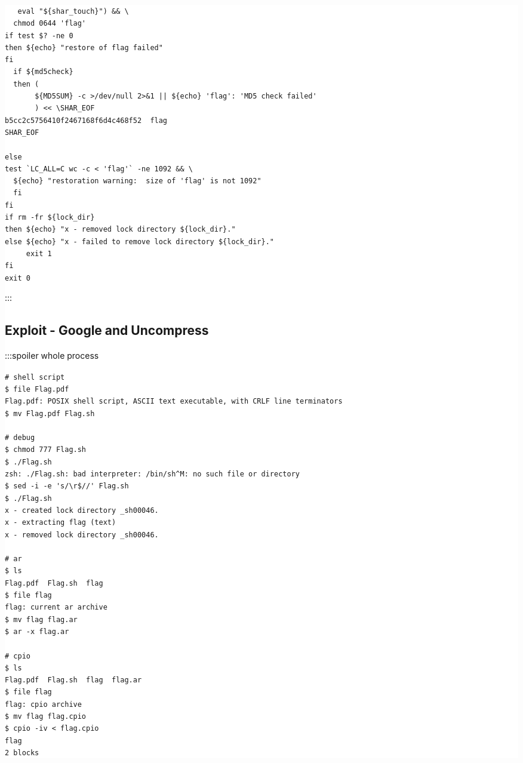 ```bash=
   eval "${shar_touch}") && \
  chmod 0644 'flag'
if test $? -ne 0
then ${echo} "restore of flag failed"
fi
  if ${md5check}
  then (
       ${MD5SUM} -c >/dev/null 2>&1 || ${echo} 'flag': 'MD5 check failed'
       ) << \SHAR_EOF
b5cc2c5756410f2467168f6d4c468f52  flag
SHAR_EOF

else
test `LC_ALL=C wc -c < 'flag'` -ne 1092 && \
  ${echo} "restoration warning:  size of 'flag' is not 1092"
  fi
fi
if rm -fr ${lock_dir}
then ${echo} "x - removed lock directory ${lock_dir}."
else ${echo} "x - failed to remove lock directory ${lock_dir}."
     exit 1
fi
exit 0
```
:::

## Exploit - Google and Uncompress
:::spoiler whole process
```bash!
# shell script
$ file Flag.pdf  
Flag.pdf: POSIX shell script, ASCII text executable, with CRLF line terminators
$ mv Flag.pdf Flag.sh

# debug
$ chmod 777 Flag.sh
$ ./Flag.sh 
zsh: ./Flag.sh: bad interpreter: /bin/sh^M: no such file or directory
$ sed -i -e 's/\r$//' Flag.sh
$ ./Flag.sh 
x - created lock directory _sh00046.
x - extracting flag (text)
x - removed lock directory _sh00046.

# ar
$ ls
Flag.pdf  Flag.sh  flag
$ file flag 
flag: current ar archive
$ mv flag flag.ar
$ ar -x flag.ar  

# cpio
$ ls
Flag.pdf  Flag.sh  flag  flag.ar
$ file flag 
flag: cpio archive
$ mv flag flag.cpio   
$ cpio -iv < flag.cpio
flag
2 blocks

```